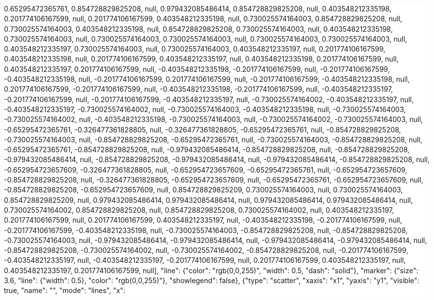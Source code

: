 0.65295472365761, 0.854728829825208, null, 0.979432085486414, 0.854728829825208, null, 0.403548212335198, 0.201774106167599, null, 0.201774106167599, 0.403548212335198, null, 0.730025574164003, 0.854728829825208, null, 0.730025574164003, 0.403548212335198, null, 0.854728829825208, 0.730025574164003, null, 0.403548212335198, 0.730025574164003, null, 0.730025574164003, 0.730025574164003, null, 0.730025574164003, 0.730025574164003, null, 0.403548212335197, 0.730025574164003, null, 0.730025574164003, 0.403548212335197, null, 0.201774106167599, 0.403548212335198, null, 0.201774106167599, 0.403548212335197, null, 0.403548212335198, 0.201774106167599, null, 0.403548212335197, 0.201774106167599, null, -0.403548212335198, -0.201774106167599, null, -0.201774106167599, -0.403548212335198, null, -0.201774106167599, 0.201774106167599, null, -0.201774106167599, -0.403548212335198, null, 0.201774106167599, -0.201774106167599, null, -0.403548212335198, -0.201774106167599, null, -0.403548212335197, -0.201774106167599, null, -0.201774106167599, -0.403548212335197, null, -0.730025574164002, -0.403548212335197, null, -0.403548212335197, -0.730025574164002, null, -0.730025574164003, -0.403548212335198, null, -0.730025574164003, -0.730025574164002, null, -0.403548212335198, -0.730025574164003, null, -0.730025574164002, -0.730025574164003, null, -0.65295472365761, -0.326477361828805, null, -0.326477361828805, -0.65295472365761, null, -0.854728829825208, -0.730025574164003, null, -0.854728829825208, -0.65295472365761, null, -0.730025574164003, -0.854728829825208, null, -0.65295472365761, -0.854728829825208, null, -0.979432085486414, -0.854728829825208, null, -0.854728829825208, -0.979432085486414, null, -0.854728829825208, -0.979432085486414, null, -0.979432085486414, -0.854728829825208, null, -0.652954723657609, -0.326477361828805, null, -0.652954723657609, -0.65295472365761, null, -0.652954723657609, -0.854728829825208, null, -0.326477361828805, -0.652954723657609, null, -0.65295472365761, -0.652954723657609, null, -0.854728829825208, -0.652954723657609, null, 0.854728829825209, 0.730025574164003, null, 0.730025574164003, 0.854728829825209, null, 0.979432085486414, 0.979432085486414, null, 0.979432085486414, 0.979432085486414, null, 0.730025574164002, 0.854728829825208, null, 0.854728829825208, 0.730025574164002, null, 0.403548212335197, 0.201774106167599, null, 0.201774106167599, 0.403548212335197, null, -0.403548212335198, -0.201774106167599, null, -0.201774106167599, -0.403548212335198, null, -0.730025574164003, -0.854728829825208, null, -0.854728829825208, -0.730025574164003, null, -0.979432085486414, -0.979432085486414, null, -0.979432085486414, -0.979432085486414, null, -0.854728829825208, -0.730025574164002, null, -0.730025574164002, -0.854728829825208, null, -0.201774106167599, -0.403548212335197, null, -0.403548212335197, -0.201774106167599, null, 0.201774106167599, 0.403548212335197, null, 0.403548212335197, 0.201774106167599, null], "line": {"color": "rgb(0,0,255)", "width": 0.5, "dash": "solid"}, "marker": {"size": 3.6, "line": {"width": 0.5}, "color": "rgb(0,0,255)"}, "showlegend": false}, {"type": "scatter", "xaxis": "x1", "yaxis": "y1", "visible": true, "name": "", "mode": "lines", "x":
